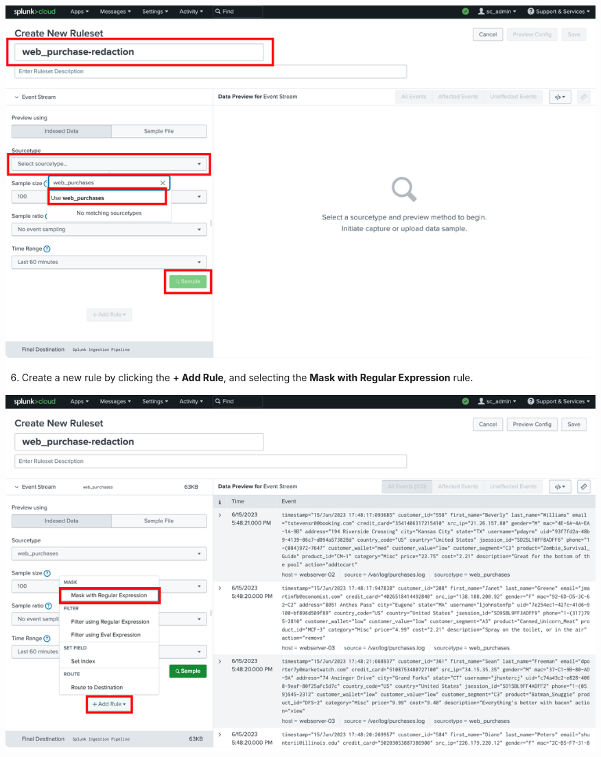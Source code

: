 ![Splunk Cloud ingest actions pane with web_purchase sourcetype selected, with ruleset name, select sourcetype, use web_purchases and Sample button highlighted in red](https://github.com/preeves-splunk/pla1750b/blob/v3/assets/module_1/3_2.png?raw=true)

6. Create a new rule by clicking the **+ Add Rule**, and selecting the **Mask with Regular Expression** rule.

![Splunk Cloud ingest actions pane selecting Filter using Regular Expressions rule with the + Add Rule button and Filter using Regular Expression option highlighted in red](https://github.com/preeves-splunk/pla1750b/blob/v3/assets/module_1/3_3.png?raw=true)
